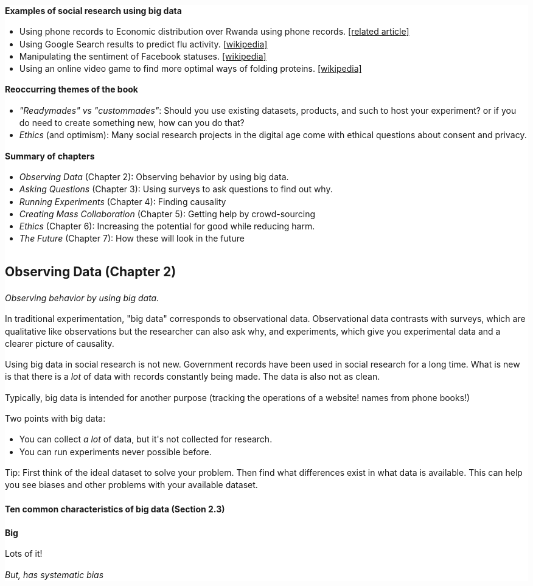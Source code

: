 **Examples of social research using big data**

 - Using phone records to Economic distribution over Rwanda using phone records. <a href="https://www.unhcr.org/innovation/wp-content/uploads/2016/11/blumenstock-science-2015.pdf">[related article]</a>
 - Using Google Search results to predict flu activity. <a href="https://en.wikipedia.org/wiki/Google_Flu_Trends">[wikipedia]</a>
 - Manipulating the sentiment of Facebook statuses. <a href="https://en.wikipedia.org/wiki/Emotional_contagion#Controversy">[wikipedia]</a>
 - Using an online video game to find more optimal ways of folding proteins. <a href="https://en.wikipedia.org/wiki/Foldit">[wikipedia]</a>

**Reoccurring themes of the book**

 - *"Readymades" vs "custommades"*: Should you use existing datasets, products, and such to host your experiment? or if you do need to create something new, how can you do that?
 - *Ethics* (and optimism): Many social research projects in the digital age come with ethical questions about consent and privacy.


**Summary of chapters**

 - *Observing Data* (Chapter 2): Observing behavior by using big data.
 - *Asking Questions* (Chapter 3): Using surveys to ask questions to find out why.
 - *Running Experiments* (Chapter 4): Finding causality
 - *Creating Mass Collaboration* (Chapter 5): Getting help by crowd-sourcing
 - *Ethics* (Chapter 6): Increasing the potential for good while reducing harm.
 - *The Future* (Chapter 7): How these will look in the future

## Observing Data (Chapter 2)
*Observing behavior by using big data.*

In traditional experimentation, "big data" corresponds to observational data. Observational data contrasts with surveys, which are qualitative like observations but the researcher can also ask why, and experiments, which give you experimental data and a clearer picture of causality.

Using big data in social research is not new. Government records have been used in social research for a long time. What is new is that there is a _lot_ of data with records constantly being made. The data is also not as clean.

Typically, big data is intended for another purpose (tracking the operations of a website! names from phone books!)

Two points with big data:
 - You can collect _a lot_ of data, but it's not collected for research.
 - You can run experiments never possible before.

<div class='book-notes-tip'>Tip: First think of the ideal dataset to solve your problem. Then find what differences exist in what data is available. This can help you see biases and other problems with your available dataset.</div>

#### Ten common characteristics of big data (Section 2.3)

<div class="book-wrapper">
<div class="book-notes-box">
    <p><b>Big</b></p>
    <p>Lots of it!</p>
    <p><i>But, has systematic bias</i></p>
</div>
